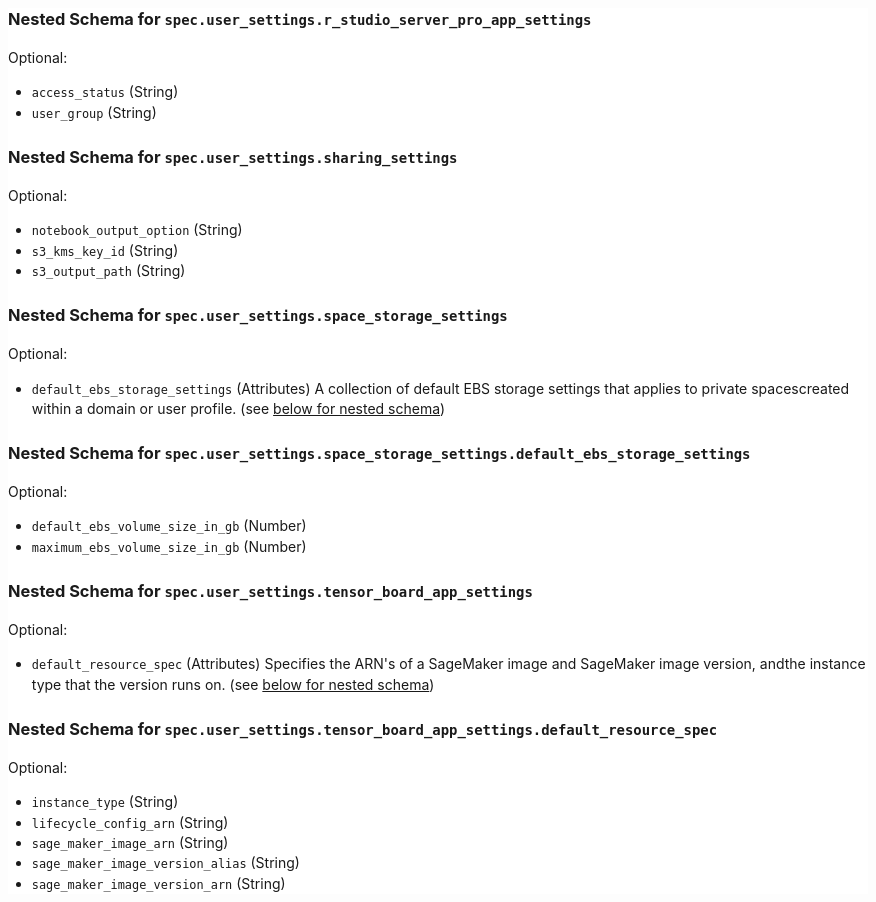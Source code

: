 

<a id="nestedatt--spec--user_settings--r_studio_server_pro_app_settings"></a>
### Nested Schema for `spec.user_settings.r_studio_server_pro_app_settings`

Optional:

- `access_status` (String)
- `user_group` (String)


<a id="nestedatt--spec--user_settings--sharing_settings"></a>
### Nested Schema for `spec.user_settings.sharing_settings`

Optional:

- `notebook_output_option` (String)
- `s3_kms_key_id` (String)
- `s3_output_path` (String)


<a id="nestedatt--spec--user_settings--space_storage_settings"></a>
### Nested Schema for `spec.user_settings.space_storage_settings`

Optional:

- `default_ebs_storage_settings` (Attributes) A collection of default EBS storage settings that applies to private spacescreated within a domain or user profile. (see [below for nested schema](#nestedatt--spec--user_settings--space_storage_settings--default_ebs_storage_settings))

<a id="nestedatt--spec--user_settings--space_storage_settings--default_ebs_storage_settings"></a>
### Nested Schema for `spec.user_settings.space_storage_settings.default_ebs_storage_settings`

Optional:

- `default_ebs_volume_size_in_gb` (Number)
- `maximum_ebs_volume_size_in_gb` (Number)



<a id="nestedatt--spec--user_settings--tensor_board_app_settings"></a>
### Nested Schema for `spec.user_settings.tensor_board_app_settings`

Optional:

- `default_resource_spec` (Attributes) Specifies the ARN's of a SageMaker image and SageMaker image version, andthe instance type that the version runs on. (see [below for nested schema](#nestedatt--spec--user_settings--tensor_board_app_settings--default_resource_spec))

<a id="nestedatt--spec--user_settings--tensor_board_app_settings--default_resource_spec"></a>
### Nested Schema for `spec.user_settings.tensor_board_app_settings.default_resource_spec`

Optional:

- `instance_type` (String)
- `lifecycle_config_arn` (String)
- `sage_maker_image_arn` (String)
- `sage_maker_image_version_alias` (String)
- `sage_maker_image_version_arn` (String)
